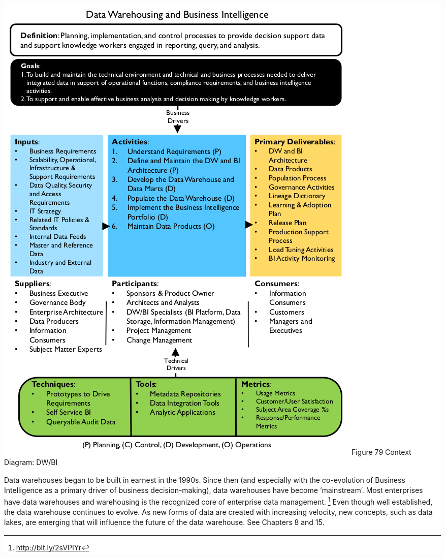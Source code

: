 ![Figure 79 Context Diagram: DW/BI](figure_79.png)
Figure 79 Context Diagram: DW/BI

Data warehouses began to be built in earnest in the 1990s. Since then (and especially with the co-evolution of Business Intelligence as a primary driver of business decision-making), data warehouses have become ‘mainstream’. Most enterprises have data warehouses and warehousing is the recognized core of enterprise data management. [^63] Even though well established, the data warehouse continues to evolve. As new forms of data are created with increasing velocity, new concepts, such as data lakes, are emerging that will influence the future of the data warehouse. See Chapters 8 and 15.


[^63]: http://bit.ly/2sVPIYr
[^64]: http://bit.ly/1FtgeIL, last accessed 2/27/2016.
[^65]: http://bit.ly/1udtNC8
[^66]: The term bus came from Kimball’s electrical engineering background, where a bus was something providing common power to a number of electrical components.
[^67]: Adapted from Kimball and Ross (2002). Used with permission.
[^68]: The material in this section is primarily from “The Business Intelligence Market” by Cindi Howson, BIScorecard®, http://bit.ly/2tNirv5; used by permission, with minor changes and additions.
[^69]: Dataversity refers to this trend as the “democratization of data technologies.” See Ghosh, Paramita. “A Comparative Study of Business Intelligence and Analytics Market Trends.” Dataversity. January 17, 2017. http://bit.ly/2sTgXTJ (accessed 2017-01-22).